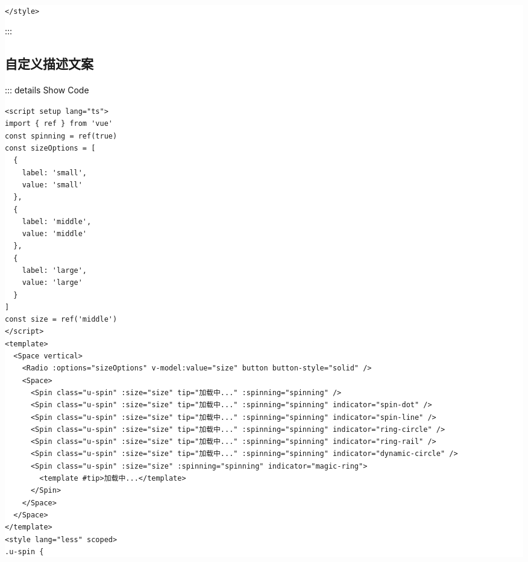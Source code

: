 ```vue
</style>
```

:::

## 自定义描述文案

<Space vertical>
  <Radio :options="sizeOptions" v-model:value="size" button button-style="solid" />
  <Space>
    <Spin class="u-spin" :size="size" tip="加载中..." :spinning="spinning" />
    <Spin class="u-spin" :size="size" tip="加载中..." :spinning="spinning" indicator="spin-dot" />
    <Spin class="u-spin" :size="size" tip="加载中..." :spinning="spinning" indicator="spin-line" />
    <Spin class="u-spin" :size="size" tip="加载中..." :spinning="spinning" indicator="ring-circle" />
    <Spin class="u-spin" :size="size" tip="加载中..." :spinning="spinning" indicator="ring-rail" />
    <Spin class="u-spin" :size="size" tip="加载中..." :spinning="spinning" indicator="dynamic-circle" />
    <Spin class="u-spin" :size="size" :spinning="spinning" indicator="magic-ring">
      <template #tip>加载中...</template>
    </Spin>
  </Space>
</Space>

::: details Show Code

```vue
<script setup lang="ts">
import { ref } from 'vue'
const spinning = ref(true)
const sizeOptions = [
  {
    label: 'small',
    value: 'small'
  },
  {
    label: 'middle',
    value: 'middle'
  },
  {
    label: 'large',
    value: 'large'
  }
]
const size = ref('middle')
</script>
<template>
  <Space vertical>
    <Radio :options="sizeOptions" v-model:value="size" button button-style="solid" />
    <Space>
      <Spin class="u-spin" :size="size" tip="加载中..." :spinning="spinning" />
      <Spin class="u-spin" :size="size" tip="加载中..." :spinning="spinning" indicator="spin-dot" />
      <Spin class="u-spin" :size="size" tip="加载中..." :spinning="spinning" indicator="spin-line" />
      <Spin class="u-spin" :size="size" tip="加载中..." :spinning="spinning" indicator="ring-circle" />
      <Spin class="u-spin" :size="size" tip="加载中..." :spinning="spinning" indicator="ring-rail" />
      <Spin class="u-spin" :size="size" tip="加载中..." :spinning="spinning" indicator="dynamic-circle" />
      <Spin class="u-spin" :size="size" :spinning="spinning" indicator="magic-ring">
        <template #tip>加载中...</template>
      </Spin>
    </Space>
  </Space>
</template>
<style lang="less" scoped>
.u-spin {
```